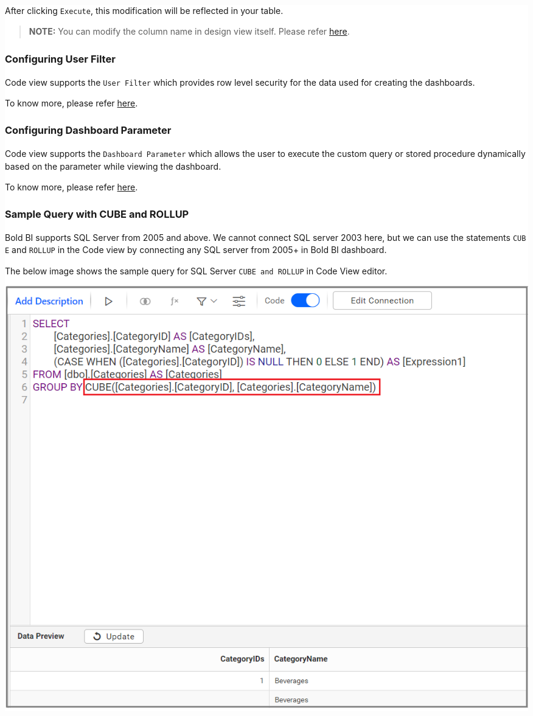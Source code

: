 After clicking `Execute`, this modification will be reflected in your table.

> **NOTE:**  You can modify the column name in design view itself. Please refer [here](/embedded-bi/working-with-data-source/transforming-data/formatting-column/#renaming-column).

### Configuring User Filter

Code view supports the `User Filter` which provides row level security for the data used for creating the dashboards. 

To know more, please refer [here](/embedded-bi/working-with-data-source/user-filter/).

### Configuring Dashboard Parameter

Code view supports the `Dashboard Parameter` which allows the user to execute the custom query or stored procedure dynamically based on the parameter while viewing the dashboard.

To know more, please refer [here](/embedded-bi/working-with-data-source/configuring-dashboard-parameters/#custom-query).

### Sample Query with CUBE and ROLLUP

Bold BI supports SQL Server from 2005 and above. We cannot connect SQL server 2003 here, but we can use the statements `CUBE` and `ROLLUP` in the Code view by connecting any SQL server from 2005+ in Bold BI dashboard.

The below image shows the sample query for SQL Server `CUBE and ROLLUP` in Code View editor.

![Sample Query](/static/assets/embedded/working-with-datasource/data-connectors/images/SQLDataSource/CustomSql-CubeSampleQuery.png)
